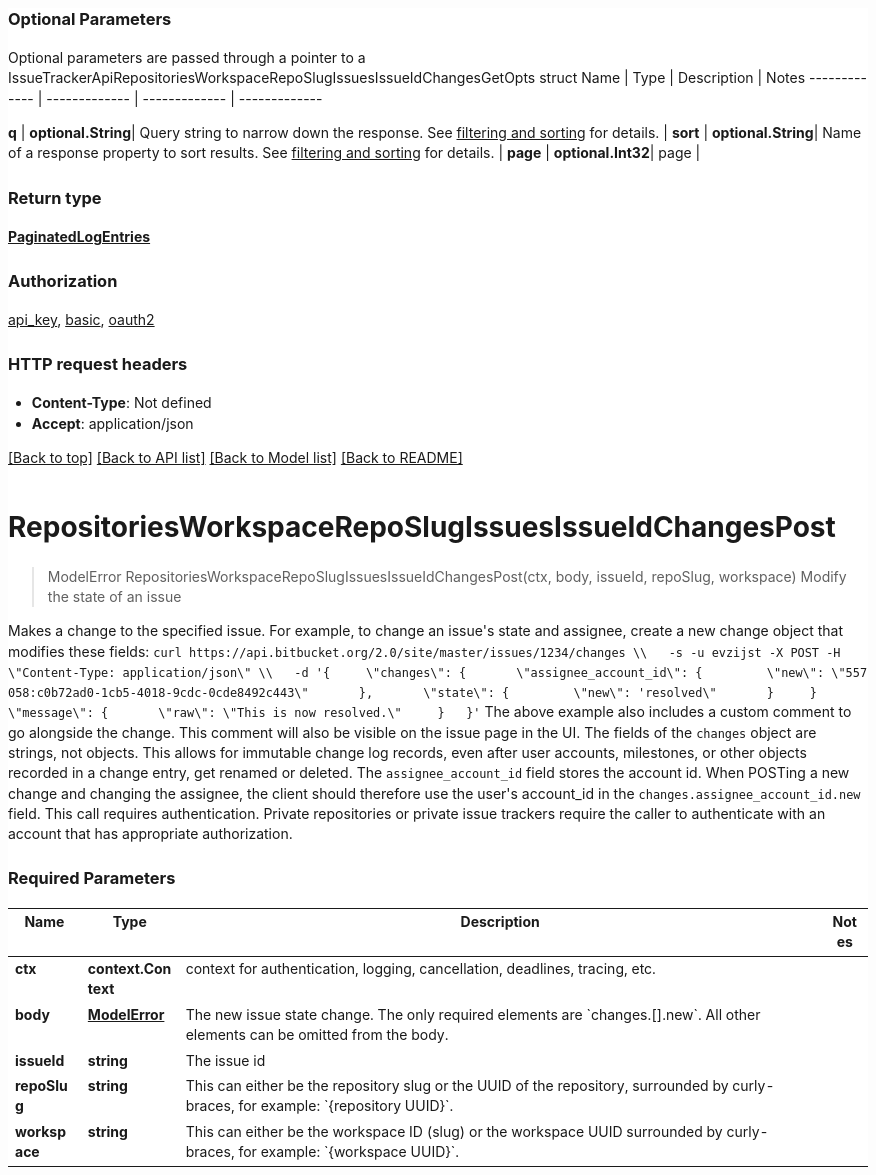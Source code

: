 ### Optional Parameters
Optional parameters are passed through a pointer to a IssueTrackerApiRepositoriesWorkspaceRepoSlugIssuesIssueIdChangesGetOpts struct
Name | Type | Description  | Notes
------------- | ------------- | ------------- | -------------



 **q** | **optional.String**|  Query string to narrow down the response. See [filtering and sorting](/cloud/bitbucket/rest/intro/#filtering) for details. | 
 **sort** | **optional.String**|  Name of a response property to sort results. See [filtering and sorting](/cloud/bitbucket/rest/intro/#sorting-query-results) for details.  | 
 **page** | **optional.Int32**| page | 

### Return type

[**PaginatedLogEntries**](paginated_log_entries.md)

### Authorization

[api_key](../README.md#api_key), [basic](../README.md#basic), [oauth2](../README.md#oauth2)

### HTTP request headers

 - **Content-Type**: Not defined
 - **Accept**: application/json

[[Back to top]](#) [[Back to API list]](../README.md#documentation-for-api-endpoints) [[Back to Model list]](../README.md#documentation-for-models) [[Back to README]](../README.md)

# **RepositoriesWorkspaceRepoSlugIssuesIssueIdChangesPost**
> ModelError RepositoriesWorkspaceRepoSlugIssuesIssueIdChangesPost(ctx, body, issueId, repoSlug, workspace)
Modify the state of an issue

Makes a change to the specified issue.  For example, to change an issue's state and assignee, create a new change object that modifies these fields:  ``` curl https://api.bitbucket.org/2.0/site/master/issues/1234/changes \\   -s -u evzijst -X POST -H \"Content-Type: application/json\" \\   -d '{     \"changes\": {       \"assignee_account_id\": {         \"new\": \"557058:c0b72ad0-1cb5-4018-9cdc-0cde8492c443\"       },       \"state\": {         \"new\": 'resolved\"       }     }     \"message\": {       \"raw\": \"This is now resolved.\"     }   }' ```  The above example also includes a custom comment to go alongside the change. This comment will also be visible on the issue page in the UI.  The fields of the `changes` object are strings, not objects. This allows for immutable change log records, even after user accounts, milestones, or other objects recorded in a change entry, get renamed or deleted.  The `assignee_account_id` field stores the account id. When POSTing a new change and changing the assignee, the client should therefore use the user's account_id in the `changes.assignee_account_id.new` field.  This call requires authentication. Private repositories or private issue trackers require the caller to authenticate with an account that has appropriate authorization.

### Required Parameters

Name | Type | Description  | Notes
------------- | ------------- | ------------- | -------------
 **ctx** | **context.Context** | context for authentication, logging, cancellation, deadlines, tracing, etc.
  **body** | [**ModelError**](map.md)| The new issue state change. The only required elements are &#x60;changes.[].new&#x60;. All other elements can be omitted from the body. | 
  **issueId** | **string**| The issue id | 
  **repoSlug** | **string**| This can either be the repository slug or the UUID of the repository, surrounded by curly-braces, for example: &#x60;{repository UUID}&#x60;.  | 
  **workspace** | **string**| This can either be the workspace ID (slug) or the workspace UUID surrounded by curly-braces, for example: &#x60;{workspace UUID}&#x60;.  | 
